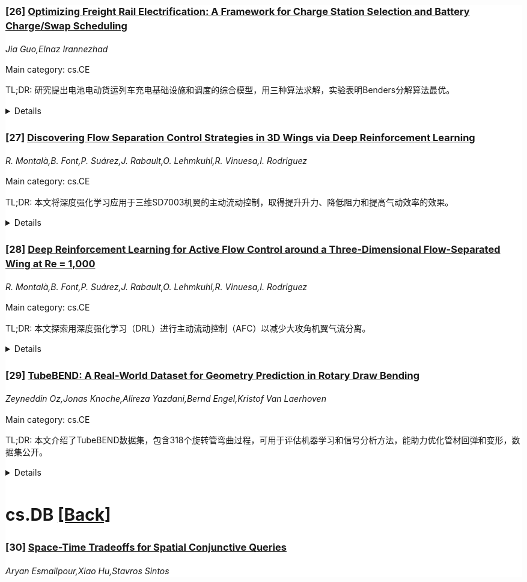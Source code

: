 
### [26] [Optimizing Freight Rail Electrification: A Framework for Charge Station Selection and Battery Charge/Swap Scheduling](https://arxiv.org/abs/2509.10157)
*Jia Guo,Elnaz Irannezhad*

Main category: cs.CE

TL;DR: 研究提出电池电动货运列车充电基础设施和调度的综合模型，用三种算法求解，实验表明Benders分解算法最优。


<details><summary>Details</summary></details>


### [27] [Discovering Flow Separation Control Strategies in 3D Wings via Deep Reinforcement Learning](https://arxiv.org/abs/2509.10185)
*R. Montalà,B. Font,P. Suárez,J. Rabault,O. Lehmkuhl,R. Vinuesa,I. Rodriguez*

Main category: cs.CE

TL;DR: 本文将深度强化学习应用于三维SD7003机翼的主动流动控制，取得提升升力、降低阻力和提高气动效率的效果。


<details><summary>Details</summary></details>


### [28] [Deep Reinforcement Learning for Active Flow Control around a Three-Dimensional Flow-Separated Wing at Re = 1,000](https://arxiv.org/abs/2509.10195)
*R. Montalà,B. Font,P. Suárez,J. Rabault,O. Lehmkuhl,R. Vinuesa,I. Rodriguez*

Main category: cs.CE

TL;DR: 本文探索用深度强化学习（DRL）进行主动流动控制（AFC）以减少大攻角机翼气流分离。


<details><summary>Details</summary></details>


### [29] [TubeBEND: A Real-World Dataset for Geometry Prediction in Rotary Draw Bending](https://arxiv.org/abs/2509.10272)
*Zeyneddin Oz,Jonas Knoche,Alireza Yazdani,Bernd Engel,Kristof Van Laerhoven*

Main category: cs.CE

TL;DR: 本文介绍了TubeBEND数据集，包含318个旋转管弯曲过程，可用于评估机器学习和信号分析方法，能助力优化管材回弹和变形，数据集公开。


<details><summary>Details</summary></details>


<div id='cs.DB'></div>

# cs.DB [[Back]](#toc)

### [30] [Space-Time Tradeoffs for Spatial Conjunctive Queries](https://arxiv.org/abs/2509.10050)
*Aryan Esmailpour,Xiao Hu,Stavros Sintos*
